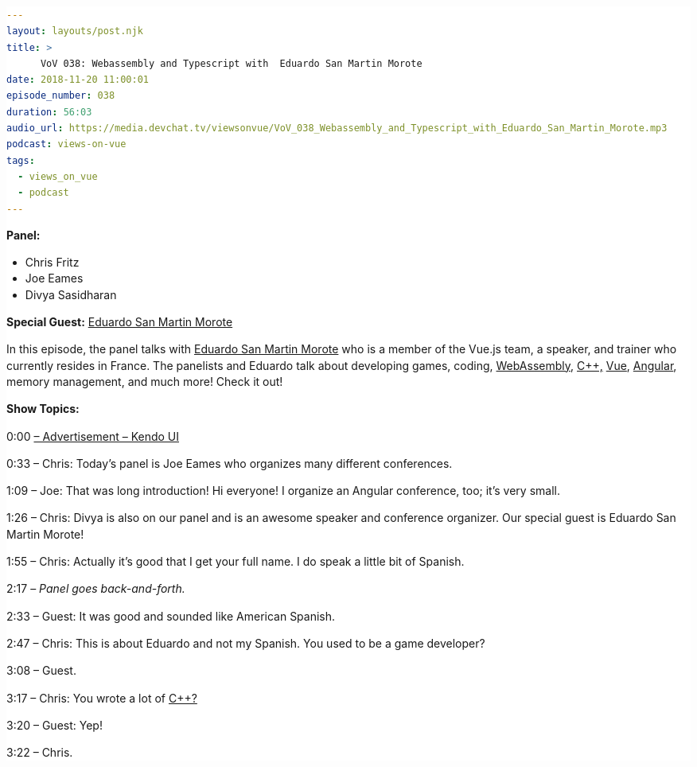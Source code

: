 ```yaml
---
layout: layouts/post.njk
title: >
      VoV 038: Webassembly and Typescript with  Eduardo San Martin Morote
date: 2018-11-20 11:00:01
episode_number: 038
duration: 56:03
audio_url: https://media.devchat.tv/viewsonvue/VoV_038_Webassembly_and_Typescript_with_Eduardo_San_Martin_Morote.mp3
podcast: views-on-vue
tags: 
  - views_on_vue
  - podcast
---
```


 **Panel:**

- Chris Fritz 
- Joe Eames 
- Divya Sasidharan

**Special Guest:** [Eduardo San Martin Morote](https://github.com/posva)

In this episode, the panel talks with [Eduardo San Martin Morote](https://github.com/posva) who is a member of the Vue.js team, a speaker, and trainer who currently resides in France. The panelists and Eduardo talk about developing games, coding, [WebAssembly](https://github.com/webassembly), [C++,](http://www.cplusplus.com) [Vue](https://vuejs.org), [Angular](https://angular.io), memory management, and much more! Check it out!

**Show Topics:**

0:00 [– Advertisement – Kendo UI](https://www.telerik.com/kendo-ui)

0:33 – Chris: Today’s panel is Joe Eames who organizes many different conferences.

1:09 – Joe: That was long introduction! Hi everyone! I organize an Angular conference, too; it’s very small.

1:26 – Chris: Divya is also on our panel and is an awesome speaker and conference organizer. Our special guest is Eduardo San Martin Morote!

1:55 – Chris: Actually it’s good that I get your full name. I do speak a little bit of Spanish.

2:17 – _Panel goes back-and-forth._

2:33 – Guest: It was good and sounded like American Spanish.

2:47 – Chris: This is about Eduardo and not my Spanish. You used to be a game developer?

3:08 – Guest.

3:17 – Chris: You wrote a lot of [C++?](http://www.cplusplus.com)

3:20 – Guest: Yep!

3:22 – Chris.
